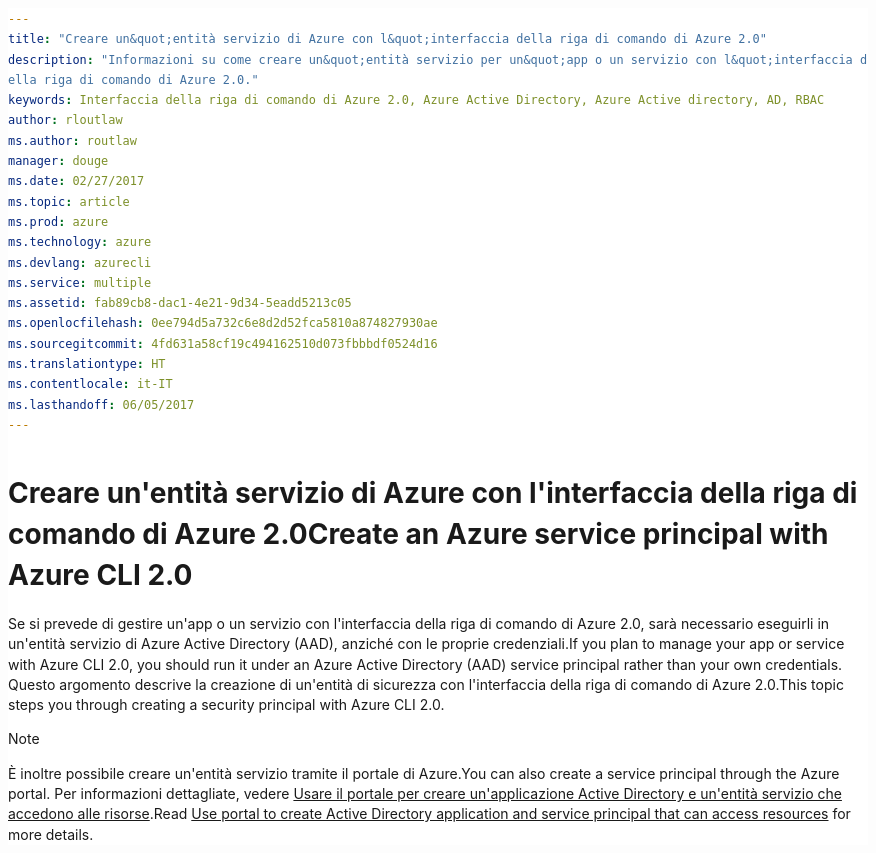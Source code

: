 ```yaml
---
title: "Creare un&quot;entità servizio di Azure con l&quot;interfaccia della riga di comando di Azure 2.0"
description: "Informazioni su come creare un&quot;entità servizio per un&quot;app o un servizio con l&quot;interfaccia della riga di comando di Azure 2.0."
keywords: Interfaccia della riga di comando di Azure 2.0, Azure Active Directory, Azure Active directory, AD, RBAC
author: rloutlaw
ms.author: routlaw
manager: douge
ms.date: 02/27/2017
ms.topic: article
ms.prod: azure
ms.technology: azure
ms.devlang: azurecli
ms.service: multiple
ms.assetid: fab89cb8-dac1-4e21-9d34-5eadd5213c05
ms.openlocfilehash: 0ee794d5a732c6e8d2d52fca5810a874827930ae
ms.sourcegitcommit: 4fd631a58cf19c494162510d073fbbbdf0524d16
ms.translationtype: HT
ms.contentlocale: it-IT
ms.lasthandoff: 06/05/2017
---
```

# <a name="create-an-azure-service-principal-with-azure-cli-20"></a><span data-ttu-id="861c6-104">Creare un'entità servizio di Azure con l'interfaccia della riga di comando di Azure 2.0</span><span class="sxs-lookup"><span data-stu-id="861c6-104">Create an Azure service principal with Azure CLI 2.0</span></span>

<span data-ttu-id="861c6-105">Se si prevede di gestire un'app o un servizio con l'interfaccia della riga di comando di Azure 2.0, sarà necessario eseguirli in un'entità servizio di Azure Active Directory (AAD), anziché con le proprie credenziali.</span><span class="sxs-lookup"><span data-stu-id="861c6-105">If you plan to manage your app or service with Azure CLI 2.0, you should run it under an Azure Active Directory (AAD) service principal rather than your own credentials.</span></span>
<span data-ttu-id="861c6-106">Questo argomento descrive la creazione di un'entità di sicurezza con l'interfaccia della riga di comando di Azure 2.0.</span><span class="sxs-lookup"><span data-stu-id="861c6-106">This topic steps you through creating a security principal with Azure CLI 2.0.</span></span>

> [!NOTE]
> <span data-ttu-id="861c6-107">È inoltre possibile creare un'entità servizio tramite il portale di Azure.</span><span class="sxs-lookup"><span data-stu-id="861c6-107">You can also create a service principal through the Azure portal.</span></span>
> <span data-ttu-id="861c6-108">Per informazioni dettagliate, vedere [Usare il portale per creare un'applicazione Active Directory e un'entità servizio che accedono alle risorse](/azure/azure-resource-manager/resource-group-create-service-principal-portal).</span><span class="sxs-lookup"><span data-stu-id="861c6-108">Read [Use portal to create Active Directory application and service principal that can access resources](/azure/azure-resource-manager/resource-group-create-service-principal-portal) for more details.</span></span>
